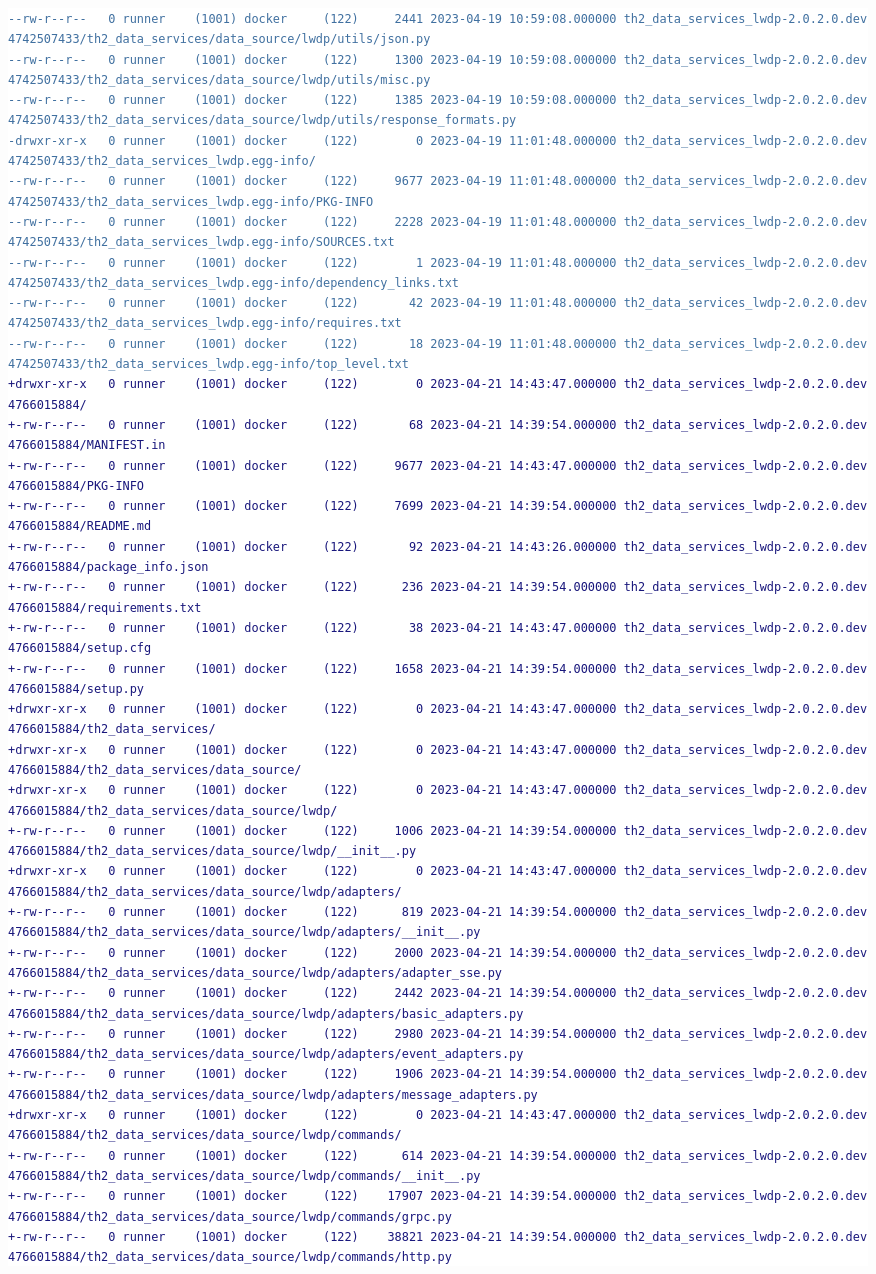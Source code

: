 ```diff
--rw-r--r--   0 runner    (1001) docker     (122)     2441 2023-04-19 10:59:08.000000 th2_data_services_lwdp-2.0.2.0.dev4742507433/th2_data_services/data_source/lwdp/utils/json.py
--rw-r--r--   0 runner    (1001) docker     (122)     1300 2023-04-19 10:59:08.000000 th2_data_services_lwdp-2.0.2.0.dev4742507433/th2_data_services/data_source/lwdp/utils/misc.py
--rw-r--r--   0 runner    (1001) docker     (122)     1385 2023-04-19 10:59:08.000000 th2_data_services_lwdp-2.0.2.0.dev4742507433/th2_data_services/data_source/lwdp/utils/response_formats.py
-drwxr-xr-x   0 runner    (1001) docker     (122)        0 2023-04-19 11:01:48.000000 th2_data_services_lwdp-2.0.2.0.dev4742507433/th2_data_services_lwdp.egg-info/
--rw-r--r--   0 runner    (1001) docker     (122)     9677 2023-04-19 11:01:48.000000 th2_data_services_lwdp-2.0.2.0.dev4742507433/th2_data_services_lwdp.egg-info/PKG-INFO
--rw-r--r--   0 runner    (1001) docker     (122)     2228 2023-04-19 11:01:48.000000 th2_data_services_lwdp-2.0.2.0.dev4742507433/th2_data_services_lwdp.egg-info/SOURCES.txt
--rw-r--r--   0 runner    (1001) docker     (122)        1 2023-04-19 11:01:48.000000 th2_data_services_lwdp-2.0.2.0.dev4742507433/th2_data_services_lwdp.egg-info/dependency_links.txt
--rw-r--r--   0 runner    (1001) docker     (122)       42 2023-04-19 11:01:48.000000 th2_data_services_lwdp-2.0.2.0.dev4742507433/th2_data_services_lwdp.egg-info/requires.txt
--rw-r--r--   0 runner    (1001) docker     (122)       18 2023-04-19 11:01:48.000000 th2_data_services_lwdp-2.0.2.0.dev4742507433/th2_data_services_lwdp.egg-info/top_level.txt
+drwxr-xr-x   0 runner    (1001) docker     (122)        0 2023-04-21 14:43:47.000000 th2_data_services_lwdp-2.0.2.0.dev4766015884/
+-rw-r--r--   0 runner    (1001) docker     (122)       68 2023-04-21 14:39:54.000000 th2_data_services_lwdp-2.0.2.0.dev4766015884/MANIFEST.in
+-rw-r--r--   0 runner    (1001) docker     (122)     9677 2023-04-21 14:43:47.000000 th2_data_services_lwdp-2.0.2.0.dev4766015884/PKG-INFO
+-rw-r--r--   0 runner    (1001) docker     (122)     7699 2023-04-21 14:39:54.000000 th2_data_services_lwdp-2.0.2.0.dev4766015884/README.md
+-rw-r--r--   0 runner    (1001) docker     (122)       92 2023-04-21 14:43:26.000000 th2_data_services_lwdp-2.0.2.0.dev4766015884/package_info.json
+-rw-r--r--   0 runner    (1001) docker     (122)      236 2023-04-21 14:39:54.000000 th2_data_services_lwdp-2.0.2.0.dev4766015884/requirements.txt
+-rw-r--r--   0 runner    (1001) docker     (122)       38 2023-04-21 14:43:47.000000 th2_data_services_lwdp-2.0.2.0.dev4766015884/setup.cfg
+-rw-r--r--   0 runner    (1001) docker     (122)     1658 2023-04-21 14:39:54.000000 th2_data_services_lwdp-2.0.2.0.dev4766015884/setup.py
+drwxr-xr-x   0 runner    (1001) docker     (122)        0 2023-04-21 14:43:47.000000 th2_data_services_lwdp-2.0.2.0.dev4766015884/th2_data_services/
+drwxr-xr-x   0 runner    (1001) docker     (122)        0 2023-04-21 14:43:47.000000 th2_data_services_lwdp-2.0.2.0.dev4766015884/th2_data_services/data_source/
+drwxr-xr-x   0 runner    (1001) docker     (122)        0 2023-04-21 14:43:47.000000 th2_data_services_lwdp-2.0.2.0.dev4766015884/th2_data_services/data_source/lwdp/
+-rw-r--r--   0 runner    (1001) docker     (122)     1006 2023-04-21 14:39:54.000000 th2_data_services_lwdp-2.0.2.0.dev4766015884/th2_data_services/data_source/lwdp/__init__.py
+drwxr-xr-x   0 runner    (1001) docker     (122)        0 2023-04-21 14:43:47.000000 th2_data_services_lwdp-2.0.2.0.dev4766015884/th2_data_services/data_source/lwdp/adapters/
+-rw-r--r--   0 runner    (1001) docker     (122)      819 2023-04-21 14:39:54.000000 th2_data_services_lwdp-2.0.2.0.dev4766015884/th2_data_services/data_source/lwdp/adapters/__init__.py
+-rw-r--r--   0 runner    (1001) docker     (122)     2000 2023-04-21 14:39:54.000000 th2_data_services_lwdp-2.0.2.0.dev4766015884/th2_data_services/data_source/lwdp/adapters/adapter_sse.py
+-rw-r--r--   0 runner    (1001) docker     (122)     2442 2023-04-21 14:39:54.000000 th2_data_services_lwdp-2.0.2.0.dev4766015884/th2_data_services/data_source/lwdp/adapters/basic_adapters.py
+-rw-r--r--   0 runner    (1001) docker     (122)     2980 2023-04-21 14:39:54.000000 th2_data_services_lwdp-2.0.2.0.dev4766015884/th2_data_services/data_source/lwdp/adapters/event_adapters.py
+-rw-r--r--   0 runner    (1001) docker     (122)     1906 2023-04-21 14:39:54.000000 th2_data_services_lwdp-2.0.2.0.dev4766015884/th2_data_services/data_source/lwdp/adapters/message_adapters.py
+drwxr-xr-x   0 runner    (1001) docker     (122)        0 2023-04-21 14:43:47.000000 th2_data_services_lwdp-2.0.2.0.dev4766015884/th2_data_services/data_source/lwdp/commands/
+-rw-r--r--   0 runner    (1001) docker     (122)      614 2023-04-21 14:39:54.000000 th2_data_services_lwdp-2.0.2.0.dev4766015884/th2_data_services/data_source/lwdp/commands/__init__.py
+-rw-r--r--   0 runner    (1001) docker     (122)    17907 2023-04-21 14:39:54.000000 th2_data_services_lwdp-2.0.2.0.dev4766015884/th2_data_services/data_source/lwdp/commands/grpc.py
+-rw-r--r--   0 runner    (1001) docker     (122)    38821 2023-04-21 14:39:54.000000 th2_data_services_lwdp-2.0.2.0.dev4766015884/th2_data_services/data_source/lwdp/commands/http.py
```